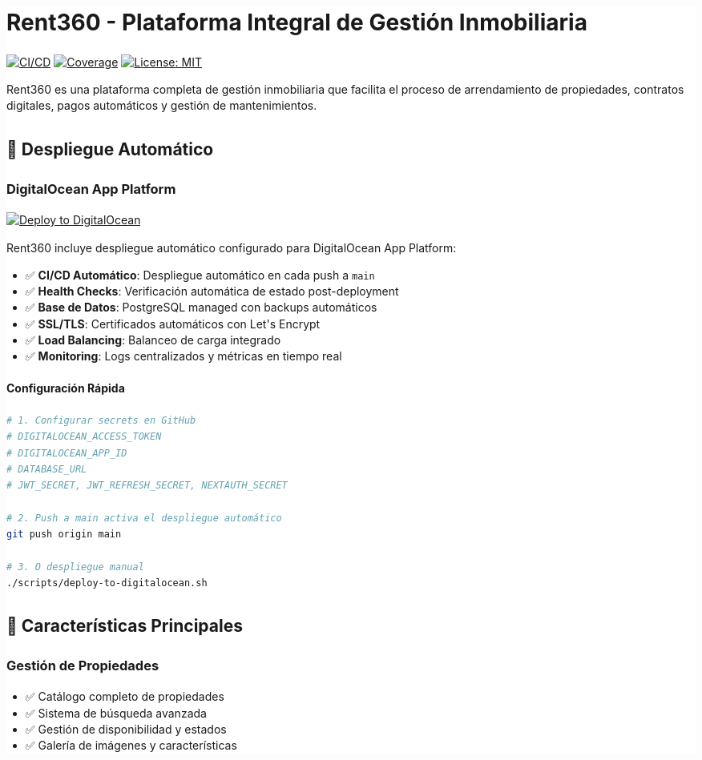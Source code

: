 # Rent360 - Plataforma Integral de Gestión Inmobiliaria

[![CI/CD](https://github.com/rent360/rent360/actions/workflows/ci.yml/badge.svg)](https://github.com/rent360/rent360/actions/workflows/ci.yml)
[![Coverage](https://codecov.io/gh/rent360/rent360/branch/main/graph/badge.svg)](https://codecov.io/gh/rent360/rent360)
[![License: MIT](https://img.shields.io/badge/License-MIT-yellow.svg)](https://opensource.org/licenses/MIT)

Rent360 es una plataforma completa de gestión inmobiliaria que facilita el proceso de arrendamiento de propiedades, contratos digitales, pagos automáticos y gestión de mantenimientos.

## 🚀 Despliegue Automático

### DigitalOcean App Platform

[![Deploy to DigitalOcean](https://img.shields.io/badge/Deploy%20to-DigitalOcean-0080FF?style=for-the-badge&logo=digitalocean)](https://cloud.digitalocean.com/apps)

Rent360 incluye despliegue automático configurado para DigitalOcean App Platform:

- ✅ **CI/CD Automático**: Despliegue automático en cada push a `main`
- ✅ **Health Checks**: Verificación automática de estado post-deployment
- ✅ **Base de Datos**: PostgreSQL managed con backups automáticos
- ✅ **SSL/TLS**: Certificados automáticos con Let's Encrypt
- ✅ **Load Balancing**: Balanceo de carga integrado
- ✅ **Monitoring**: Logs centralizados y métricas en tiempo real

#### Configuración Rápida

```bash
# 1. Configurar secrets en GitHub
# DIGITALOCEAN_ACCESS_TOKEN
# DIGITALOCEAN_APP_ID
# DATABASE_URL
# JWT_SECRET, JWT_REFRESH_SECRET, NEXTAUTH_SECRET

# 2. Push a main activa el despliegue automático
git push origin main

# 3. O despliegue manual
./scripts/deploy-to-digitalocean.sh
```

## 🚀 Características Principales

### Gestión de Propiedades

- ✅ Catálogo completo de propiedades
- ✅ Sistema de búsqueda avanzada
- ✅ Gestión de disponibilidad y estados
- ✅ Galería de imágenes y características
